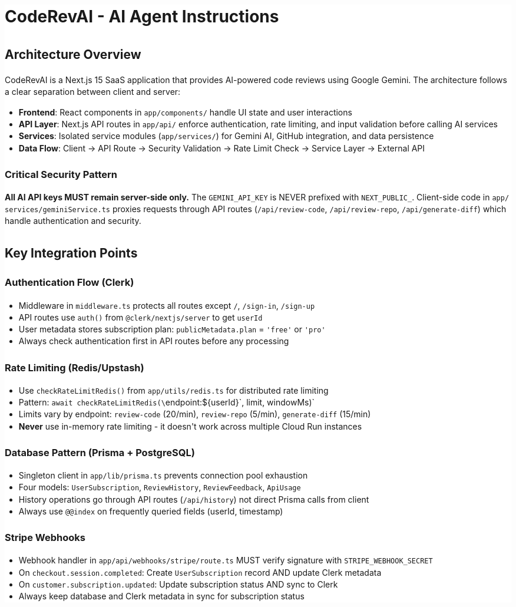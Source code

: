 # CodeRevAI - AI Agent Instructions

## Architecture Overview

CodeRevAI is a Next.js 15 SaaS application that provides AI-powered code reviews using Google Gemini. The architecture follows a clear separation between client and server:

- **Frontend**: React components in `app/components/` handle UI state and user interactions
- **API Layer**: Next.js API routes in `app/api/` enforce authentication, rate limiting, and input validation before calling AI services
- **Services**: Isolated service modules (`app/services/`) for Gemini AI, GitHub integration, and data persistence
- **Data Flow**: Client → API Route → Security Validation → Rate Limit Check → Service Layer → External API

### Critical Security Pattern

**All AI API keys MUST remain server-side only.** The `GEMINI_API_KEY` is NEVER prefixed with `NEXT_PUBLIC_`. Client-side code in `app/services/geminiService.ts` proxies requests through API routes (`/api/review-code`, `/api/review-repo`, `/api/generate-diff`) which handle authentication and security.

## Key Integration Points

### Authentication Flow (Clerk)
- Middleware in `middleware.ts` protects all routes except `/`, `/sign-in`, `/sign-up`
- API routes use `auth()` from `@clerk/nextjs/server` to get `userId`
- User metadata stores subscription plan: `publicMetadata.plan` = `'free'` or `'pro'`
- Always check authentication first in API routes before any processing

### Rate Limiting (Redis/Upstash)
- Use `checkRateLimitRedis()` from `app/utils/redis.ts` for distributed rate limiting
- Pattern: `await checkRateLimitRedis(\`endpoint:${userId}\`, limit, windowMs)`
- Limits vary by endpoint: `review-code` (20/min), `review-repo` (5/min), `generate-diff` (15/min)
- **Never** use in-memory rate limiting - it doesn't work across multiple Cloud Run instances

### Database Pattern (Prisma + PostgreSQL)
- Singleton client in `app/lib/prisma.ts` prevents connection pool exhaustion
- Four models: `UserSubscription`, `ReviewHistory`, `ReviewFeedback`, `ApiUsage`
- History operations go through API routes (`/api/history`) not direct Prisma calls from client
- Always use `@@index` on frequently queried fields (userId, timestamp)

### Stripe Webhooks
- Webhook handler in `app/api/webhooks/stripe/route.ts` MUST verify signature with `STRIPE_WEBHOOK_SECRET`
- On `checkout.session.completed`: Create `UserSubscription` record AND update Clerk metadata
- On `customer.subscription.updated`: Update subscription status AND sync to Clerk
- Always keep database and Clerk metadata in sync for subscription status
